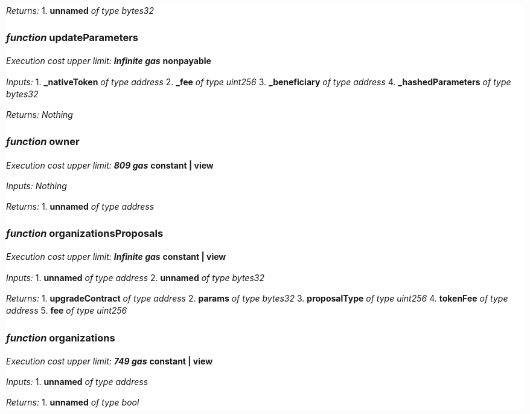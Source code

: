 *Returns:*
    1. **unnamed** *of type bytes32*


### *function* updateParameters
*Execution cost upper limit: **Infinite gas***
**nonpayable**

*Inputs:*
    1. **_nativeToken** *of type address*
    2. **_fee** *of type uint256*
    3. **_beneficiary** *of type address*
    4. **_hashedParameters** *of type bytes32*

*Returns:*
*Nothing*


### *function* owner
*Execution cost upper limit: **809 gas***
**constant | view**

*Inputs:*
*Nothing*

*Returns:*
    1. **unnamed** *of type address*


### *function* organizationsProposals
*Execution cost upper limit: **Infinite gas***
**constant | view**

*Inputs:*
    1. **unnamed** *of type address*
    2. **unnamed** *of type bytes32*

*Returns:*
    1. **upgradeContract** *of type address*
    2. **params** *of type bytes32*
    3. **proposalType** *of type uint256*
    4. **tokenFee** *of type address*
    5. **fee** *of type uint256*


### *function* organizations
*Execution cost upper limit: **749 gas***
**constant | view**

*Inputs:*
    1. **unnamed** *of type address*

*Returns:*
    1. **unnamed** *of type bool*

